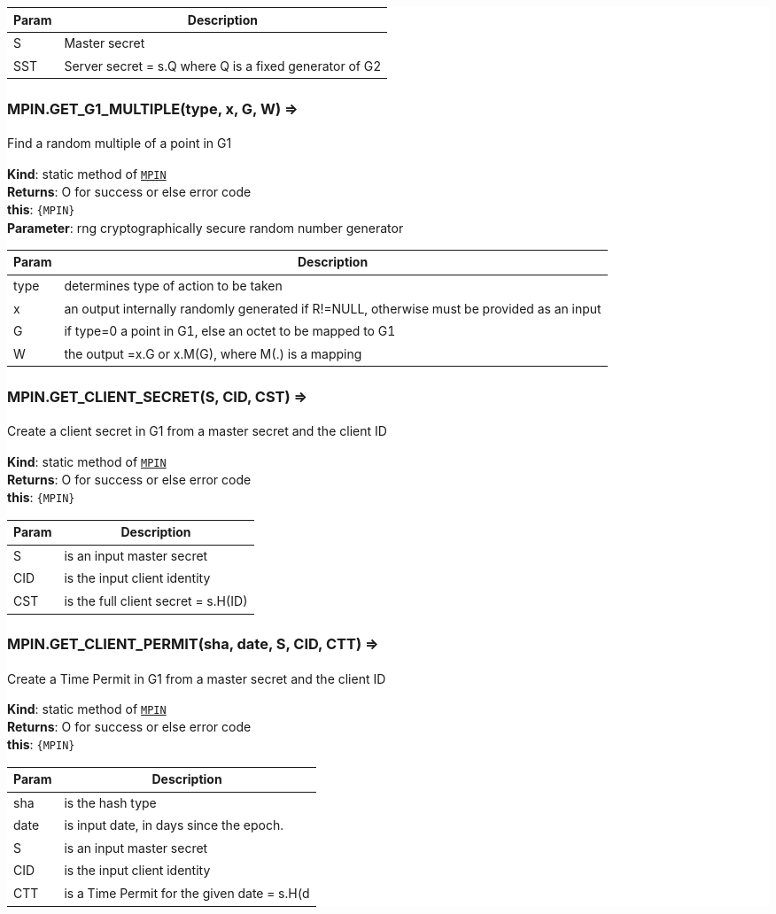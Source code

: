 | Param | Description |
| --- | --- |
| S | Master secret |
| SST | Server secret = s.Q where Q is a fixed generator of G2 |

<a name="MPIN.GET_G1_MULTIPLE"></a>

### MPIN.GET\_G1\_MULTIPLE(type, x, G, W) ⇒
Find a random multiple of a point in G1

**Kind**: static method of [<code>MPIN</code>](#MPIN)  
**Returns**: O for success or else error code  
**this**: <code>{MPIN}</code>  
**Parameter**: rng cryptographically secure random number generator  

| Param | Description |
| --- | --- |
| type | determines type of action to be taken |
| x | an output internally randomly generated if R!=NULL, otherwise must be provided as an input |
| G | if type=0 a point in G1, else an octet to be mapped to G1 |
| W | the output =x.G or x.M(G), where M(.) is a mapping |

<a name="MPIN.GET_CLIENT_SECRET"></a>

### MPIN.GET\_CLIENT\_SECRET(S, CID, CST) ⇒
Create a client secret in G1 from a master secret and the client ID

**Kind**: static method of [<code>MPIN</code>](#MPIN)  
**Returns**: O for success or else error code  
**this**: <code>{MPIN}</code>  

| Param | Description |
| --- | --- |
| S | is an input master secret |
| CID | is the input client identity |
| CST | is the full client secret = s.H(ID) |

<a name="MPIN.GET_CLIENT_PERMIT"></a>

### MPIN.GET\_CLIENT\_PERMIT(sha, date, S, CID, CTT) ⇒
Create a Time Permit in G1 from a master secret and the client ID

**Kind**: static method of [<code>MPIN</code>](#MPIN)  
**Returns**: O for success or else error code  
**this**: <code>{MPIN}</code>  

| Param | Description |
| --- | --- |
| sha | is the hash type |
| date | is input date, in days since the epoch. |
| S | is an input master secret |
| CID | is the input client identity |
| CTT | is a Time Permit for the given date = s.H(d|H(ID)) |
